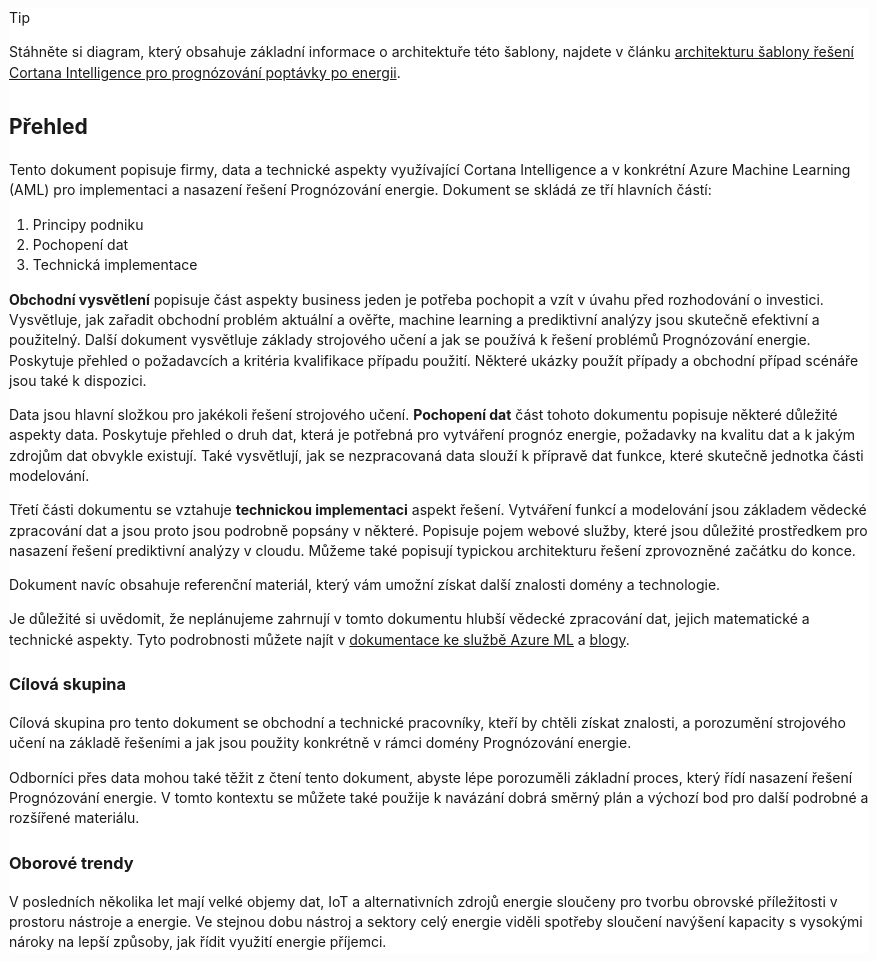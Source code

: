 > [!TIP]
> Stáhněte si diagram, který obsahuje základní informace o architektuře této šablony, najdete v článku [architekturu šablony řešení Cortana Intelligence pro prognózování poptávky po energii](cortana-analytics-architecture-demand-forecasting-energy.md).  
> 
> 

## <a name="overview"></a>Přehled
Tento dokument popisuje firmy, data a technické aspekty využívající Cortana Intelligence a v konkrétní Azure Machine Learning (AML) pro implementaci a nasazení řešení Prognózování energie. Dokument se skládá ze tří hlavních částí:  

1. Principy podniku  
2. Pochopení dat  
3. Technická implementace

**Obchodní vysvětlení** popisuje část aspekty business jeden je potřeba pochopit a vzít v úvahu před rozhodování o investici. Vysvětluje, jak zařadit obchodní problém aktuální a ověřte, machine learning a prediktivní analýzy jsou skutečně efektivní a použitelný. Další dokument vysvětluje základy strojového učení a jak se používá k řešení problémů Prognózování energie. Poskytuje přehled o požadavcích a kritéria kvalifikace případu použití. Některé ukázky použít případy a obchodní případ scénáře jsou také k dispozici.

Data jsou hlavní složkou pro jakékoli řešení strojového učení. **Pochopení dat** část tohoto dokumentu popisuje některé důležité aspekty data. Poskytuje přehled o druh dat, která je potřebná pro vytváření prognóz energie, požadavky na kvalitu dat a k jakým zdrojům dat obvykle existují. Také vysvětlují, jak se nezpracovaná data slouží k přípravě dat funkce, které skutečně jednotka části modelování.

Třetí části dokumentu se vztahuje **technickou implementaci** aspekt řešení. Vytváření funkcí a modelování jsou základem vědecké zpracování dat a jsou proto jsou podrobně popsány v některé. Popisuje pojem webové služby, které jsou důležité prostředkem pro nasazení řešení prediktivní analýzy v cloudu. Můžeme také popisují typickou architekturu řešení zprovozněné začátku do konce.

Dokument navíc obsahuje referenční materiál, který vám umožní získat další znalosti domény a technologie.

Je důležité si uvědomit, že neplánujeme zahrnují v tomto dokumentu hlubší vědecké zpracování dat, jejich matematické a technické aspekty. Tyto podrobnosti můžete najít v [dokumentace ke službě Azure ML](http://azure.microsoft.com/services/machine-learning/) a [blogy](http://blogs.microsoft.com/blog/tag/azure-machine-learning/).

### <a name="target-audience"></a>Cílová skupina
Cílová skupina pro tento dokument se obchodní a technické pracovníky, kteří by chtěli získat znalosti, a porozumění strojového učení na základě řešeními a jak jsou použity konkrétně v rámci domény Prognózování energie.

Odborníci přes data mohou také těžit z čtení tento dokument, abyste lépe porozuměli základní proces, který řídí nasazení řešení Prognózování energie. V tomto kontextu se můžete také použije k navázání dobrá směrný plán a výchozí bod pro další podrobné a rozšířené materiálu.

### <a name="industry-trends"></a>Oborové trendy
V posledních několika let mají velké objemy dat, IoT a alternativních zdrojů energie sloučeny pro tvorbu obrovské příležitosti v prostoru nástroje a energie. Ve stejnou dobu nástroj a sektory celý energie viděli spotřeby sloučení navýšení kapacity s vysokými nároky na lepší způsoby, jak řídit využití energie příjemci.
